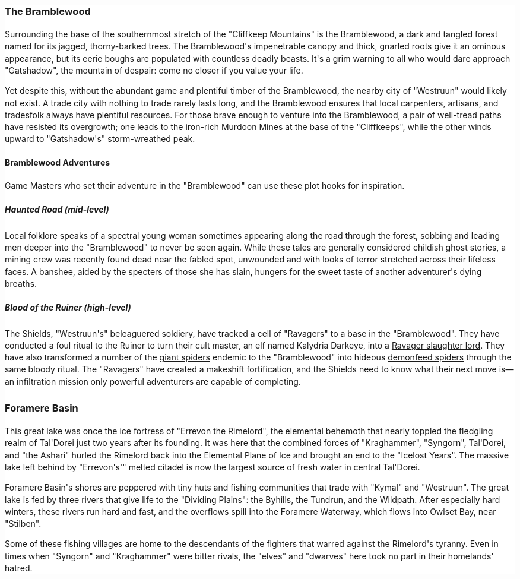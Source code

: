 ### The Bramblewood

Surrounding the base of the southernmost stretch of the "Cliffkeep Mountains" is the Bramblewood, a dark and tangled forest named for its jagged, thorny-barked trees. The Bramblewood's impenetrable canopy and thick, gnarled roots give it an ominous appearance, but its eerie boughs are populated with countless deadly beasts. It's a grim warning to all who would dare approach "Gatshadow", the mountain of despair: come no closer if you value your life.

Yet despite this, without the abundant game and plentiful timber of the Bramblewood, the nearby city of "Westruun" would likely not exist. A trade city with nothing to trade rarely lasts long, and the Bramblewood ensures that local carpenters, artisans, and tradesfolk always have plentiful resources. For those brave enough to venture into the Bramblewood, a pair of well-tread paths have resisted its overgrowth; one leads to the iron-rich Murdoon Mines at the base of the "Cliffkeeps", while the other winds upward to "Gatshadow's" storm-wreathed peak.

#### Bramblewood Adventures

Game Masters who set their adventure in the "Bramblewood" can use these plot hooks for inspiration.

##### Haunted Road (mid-level)

Local folklore speaks of a spectral young woman sometimes appearing along the road through the forest, sobbing and leading men deeper into the "Bramblewood" to never be seen again. While these tales are generally considered childish ghost stories, a mining crew was recently found dead near the fabled spot, unwounded and with looks of terror stretched across their lifeless faces. A [banshee](/3-Mechanics/CLI/bestiary/undead/banshee.md), aided by the [specters](/3-Mechanics/CLI/bestiary/undead/specter.md) of those she has slain, hungers for the sweet taste of another adventurer's dying breaths.

##### Blood of the Ruiner (high-level)

The Shields, "Westruun's" beleaguered soldiery, have tracked a cell of "Ravagers" to a base in the "Bramblewood". They have conducted a foul ritual to the Ruiner to turn their cult master, an elf named Kalydria Darkeye, into a [Ravager slaughter lord](/3-Mechanics/CLI/bestiary/humanoid/ravager-slaughter-lord-tdcsr.md). They have also transformed a number of the [giant spiders](/3-Mechanics/CLI/bestiary/beast/giant-spider.md) endemic to the "Bramblewood" into hideous [demonfeed spiders](/3-Mechanics/CLI/bestiary/fiend/demonfeed-spider-tdcsr.md) through the same bloody ritual. The "Ravagers" have created a makeshift fortification, and the Shields need to know what their next move is—an infiltration mission only powerful adventurers are capable of completing.

### Foramere Basin

This great lake was once the ice fortress of "Errevon the Rimelord", the elemental behemoth that nearly toppled the fledgling realm of Tal'Dorei just two years after its founding. It was here that the combined forces of "Kraghammer", "Syngorn", Tal'Dorei, and "the Ashari" hurled the Rimelord back into the Elemental Plane of Ice and brought an end to the "Icelost Years". The massive lake left behind by "Errevon's'" melted citadel is now the largest source of fresh water in central Tal'Dorei.

Foramere Basin's shores are peppered with tiny huts and fishing communities that trade with "Kymal" and "Westruun". The great lake is fed by three rivers that give life to the "Dividing Plains": the Byhills, the Tundrun, and the Wildpath. After especially hard winters, these rivers run hard and fast, and the overflows spill into the Foramere Waterway, which flows into Owlset Bay, near "Stilben".

Some of these fishing villages are home to the descendants of the fighters that warred against the Rimelord's tyranny. Even in times when "Syngorn" and "Kraghammer" were bitter rivals, the "elves" and "dwarves" here took no part in their homelands' hatred.
